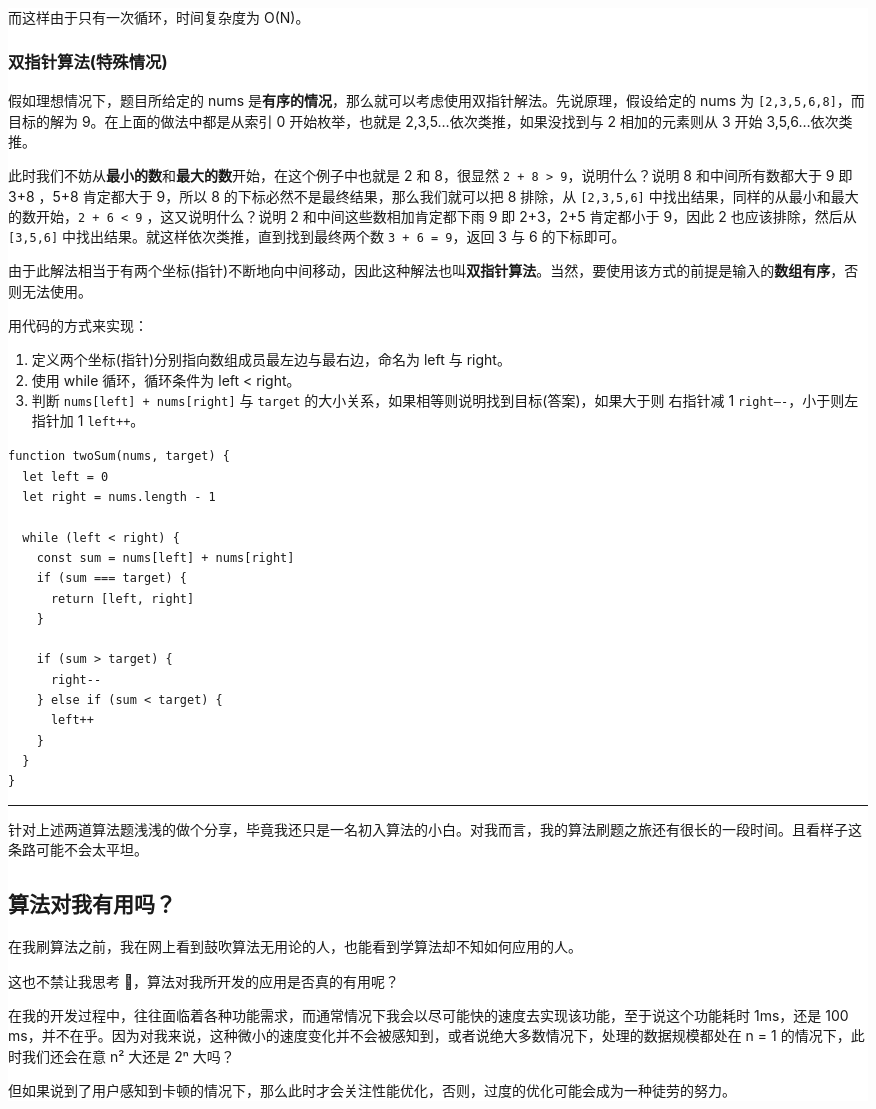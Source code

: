 而这样由于只有一次循环，时间复杂度为 O(N)。

### 双指针算法(特殊情况)

假如理想情况下，题目所给定的 nums 是**有序的情况**，那么就可以考虑使用双指针解法。先说原理，假设给定的 nums 为 `[2,3,5,6,8]`，而目标的解为 9。在上面的做法中都是从索引 0 开始枚举，也就是 2,3,5…依次类推，如果没找到与 2 相加的元素则从 3 开始 3,5,6…依次类推。

此时我们不妨从**最小的数**和**最大的数**开始，在这个例子中也就是 2 和 8，很显然 `2 + 8 > 9`，说明什么？说明 8 和中间所有数都大于 9 即 3+8 ，5+8 肯定都大于 9，所以 8 的下标必然不是最终结果，那么我们就可以把 8 排除，从 `[2,3,5,6]` 中找出结果，同样的从最小和最大的数开始，`2 + 6 < 9` ，这又说明什么？说明 2 和中间这些数相加肯定都下雨 9 即 2+3，2+5 肯定都小于 9，因此 2 也应该排除，然后从 `[3,5,6]` 中找出结果。就这样依次类推，直到找到最终两个数 `3 + 6 = 9`，返回 3 与 6 的下标即可。

由于此解法相当于有两个坐标(指针)不断地向中间移动，因此这种解法也叫**双指针算法**。当然，要使用该方式的前提是输入的**数组有序**，否则无法使用。

用代码的方式来实现：

1. 定义两个坐标(指针)分别指向数组成员最左边与最右边，命名为 left 与 right。
2. 使用 while 循环，循环条件为 left < right。
3. 判断 `nums[left] + nums[right]` 与 `target` 的大小关系，如果相等则说明找到目标(答案)，如果大于则 右指针减 1 `right—-`，小于则左指针加 1 `left++`。

```tsx
function twoSum(nums, target) {
  let left = 0
  let right = nums.length - 1

  while (left < right) {
    const sum = nums[left] + nums[right]
    if (sum === target) {
      return [left, right]
    }

    if (sum > target) {
      right--
    } else if (sum < target) {
      left++
    }
  }
}
```

---

针对上述两道算法题浅浅的做个分享，毕竟我还只是一名初入算法的小白。对我而言，我的算法刷题之旅还有很长的一段时间。且看样子这条路可能不会太平坦。

## 算法对我有用吗？

在我刷算法之前，我在网上看到鼓吹算法无用论的人，也能看到学算法却不知如何应用的人。

这也不禁让我思考 🤔，算法对我所开发的应用是否真的有用呢？

在我的开发过程中，往往面临着各种功能需求，而通常情况下我会以尽可能快的速度去实现该功能，至于说这个功能耗时 1ms，还是 100 ms，并不在乎。因为对我来说，这种微小的速度变化并不会被感知到，或者说绝大多数情况下，处理的数据规模都处在 n = 1 的情况下，此时我们还会在意 n² 大还是 2ⁿ 大吗？

但如果说到了用户感知到卡顿的情况下，那么此时才会关注性能优化，否则，过度的优化可能会成为一种徒劳的努力。
